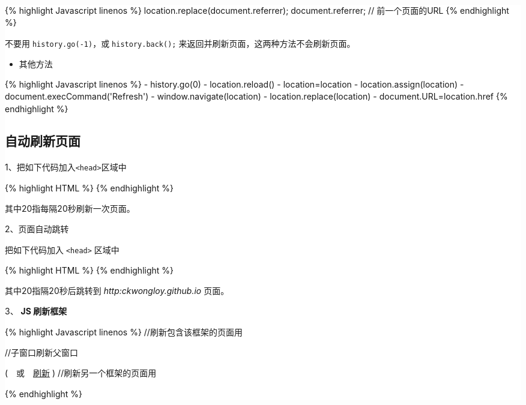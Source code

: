 {% highlight Javascript linenos %}
location.replace(document.referrer);
document.referrer; // 前一个页面的URL
{% endhighlight %}

不要用 `history.go(-1)`，或 `history.back();` 来返回并刷新页面，这两种方法不会刷新页面。

+ 其他方法

{% highlight Javascript linenos %}
    - history.go(0)
    - location.reload()
    - location=location
    - location.assign(location)
    - document.execCommand('Refresh')
    - window.navigate(location)
    - location.replace(location)
    - document.URL=location.href
{% endhighlight %}

自动刷新页面
-

1、把如下代码加入`<head>`区域中

{% highlight HTML %}
<meta http-equiv="refresh" content="20">
{% endhighlight %}

其中20指每隔20秒刷新一次页面。

2、页面自动跳转

把如下代码加入 `<head>` 区域中

{% highlight HTML %}
<meta http-equiv="refresh" content="20;url=http:ckwongloy.github.io">
{% endhighlight %}

其中20指隔20秒后跳转到 *http:ckwongloy.github.io* 页面。

3、 **JS 刷新框架**

{% highlight Javascript linenos %}
//刷新包含该框架的页面用  
<script language=JavaScript>
parent.location.reload();
</script>
//子窗口刷新父窗口
<script language=JavaScript>
self.opener.location.reload();
</script>
(　或　<a href="javascript:opener.location.reload()">刷新</a>   )
//刷新另一个框架的页面用  
<script language=JavaScript>
parent.另一FrameID.location.reload();
</script>
{% endhighlight %}

